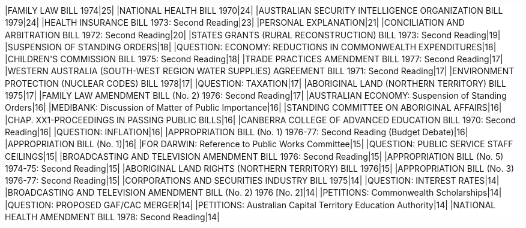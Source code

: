 |FAMILY LAW BILL 1974|25|
|NATIONAL HEALTH BILL 1970|24|
|AUSTRALIAN SECURITY INTELLIGENCE ORGANIZATION BILL 1979|24|
|HEALTH INSURANCE BILL 1973: Second Reading|23|
|PERSONAL EXPLANATION|21|
|CONCILIATION AND ARBITRATION BILL 1972: Second Reading|20|
|STATES GRANTS (RURAL RECONSTRUCTION) BILL 1973: Second Reading|19|
|SUSPENSION OF STANDING ORDERS|18|
|QUESTION: ECONOMY: REDUCTIONS IN COMMONWEALTH EXPENDITURES|18|
|CHILDREN'S COMMISSION BILL 1975: Second Reading|18|
|TRADE PRACTICES AMENDMENT BILL 1977: Second Reading|17|
|WESTERN AUSTRALIA (SOUTH-WEST REGION WATER SUPPLIES) AGREEMENT BILL 1971: Second Reading|17|
|ENVIRONMENT PROTECTION (NUCLEAR CODES) BILL 1978|17|
|QUESTION: TAXATION|17|
|ABORIGINAL LAND (NORTHERN TERRITORY) BILL 1975|17|
|FAMILY LAW AMENDMENT BILL (No. 2) 1976: Second Reading|17|
|AUSTRALIAN ECONOMY: Suspension of Standing Orders|16|
|MEDIBANK: Discussion of Matter of Public Importance|16|
|STANDING COMMITTEE ON ABORIGINAL AFFAIRS|16|
|CHAP. XX1-PROCEEDINGS IN PASSING PUBLIC BILLS|16|
|CANBERRA COLLEGE OF ADVANCED EDUCATION BILL 1970: Second Reading|16|
|QUESTION: INFLATION|16|
|APPROPRIATION BILL (No. 1) 1976-77: Second Reading (Budget Debate)|16|
|APPROPRIATION BILL (No. 1)|16|
|FOR DARWIN: Reference to Public Works Committee|15|
|QUESTION: PUBLIC SERVICE STAFF CEILINGS|15|
|BROADCASTING AND TELEVISION AMENDMENT BILL 1976: Second Reading|15|
|APPROPRIATION BILL (No. 5) 1974-75: Second Reading|15|
|ABORIGINAL LAND RIGHTS (NORTHERN TERRITORY) BILL 1976|15|
|APPROPRIATION BILL (No. 3) 1976-77: Second Reading|15|
|CORPORATIONS AND SECURITIES INDUSTRY BILL 1975|14|
|QUESTION: INTEREST RATES|14|
|BROADCASTING AND TELEVISION AMENDMENT BILL (No. 2) 1976 [No. 2]|14|
|PETITIONS: Commonwealth Scholarships|14|
|QUESTION: PROPOSED GAF/CAC MERGER|14|
|PETITIONS: Australian Capital Territory Education Authority|14|
|NATIONAL HEALTH AMENDMENT BILL 1978: Second Reading|14|